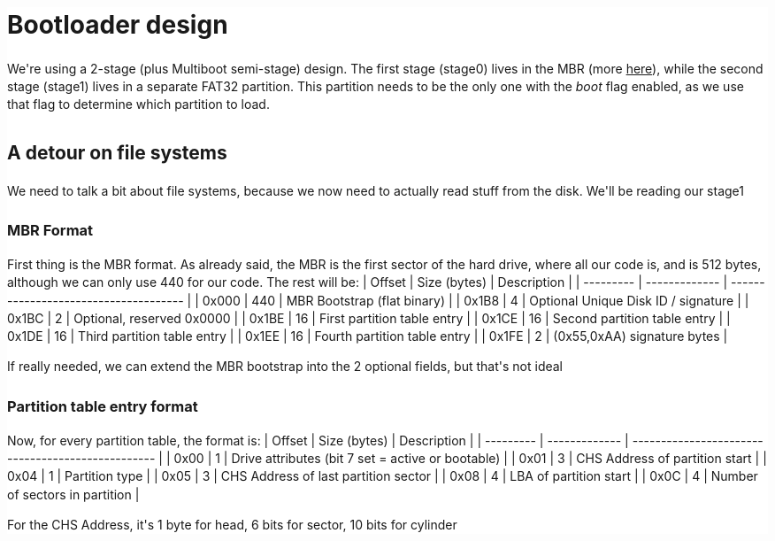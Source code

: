# Bootloader design

We're using a 2-stage (plus Multiboot semi-stage) design. The first stage (stage0) lives in the MBR (more [here](#mbr-format)), while the second stage (stage1) lives in a separate FAT32 partition. This partition needs to be the only one with the _boot_ flag enabled, as we use that flag to determine which partition to load.

## A detour on file systems
We need to talk a bit about file systems, because we now need to actually read stuff from the disk. We'll be reading our stage1

### MBR Format
First thing is the MBR format. As already said, the MBR is the first sector of the hard drive, where all our code is, and is 512 bytes, although we can only use 440 for our code. The rest will be:
| Offset    | Size (bytes)  | Description                           |
| --------- | ------------- | ------------------------------------- |
| 0x000     | 440           | MBR Bootstrap (flat binary)           |
| 0x1B8     | 4             | Optional Unique Disk ID / signature   |
| 0x1BC     | 2             | Optional, reserved 0x0000             |
| 0x1BE     | 16            | First partition table entry           |
| 0x1CE     | 16            | Second partition table entry          |
| 0x1DE     | 16            | Third partition table entry           |
| 0x1EE     | 16            | Fourth partition table entry          |
| 0x1FE     | 2             | (0x55,0xAA) signature bytes           |

If really needed, we can extend the MBR bootstrap into the 2 optional fields, but that's not ideal

### Partition table entry format
Now, for every partition table, the format is:
| Offset    | Size (bytes)  | Description                                       |
| --------- | ------------- | ------------------------------------------------- |
| 0x00      | 1             | Drive attributes (bit 7 set = active or bootable) |
| 0x01      | 3             | CHS Address of partition start                    |
| 0x04      | 1             | Partition type                                    |
| 0x05      | 3             | CHS Address of last partition sector              |
| 0x08      | 4             | LBA of partition start                            |
| 0x0C      | 4             | Number of sectors in partition                    |

For the CHS Address, it's 1 byte for head, 6 bits for sector, 10 bits for cylinder
